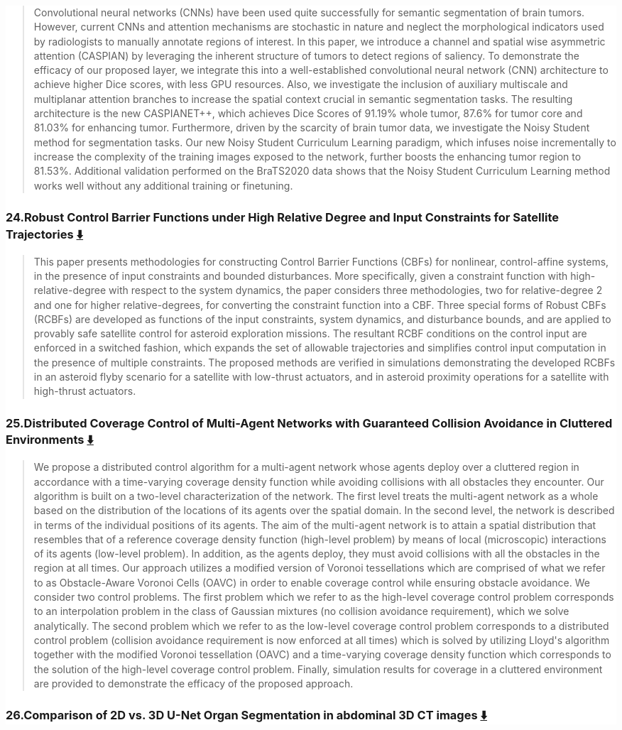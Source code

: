 >  Convolutional neural networks (CNNs) have been used quite successfully for semantic segmentation of brain tumors. However, current CNNs and attention mechanisms are stochastic in nature and neglect the morphological indicators used by radiologists to manually annotate regions of interest. In this paper, we introduce a channel and spatial wise asymmetric attention (CASPIAN) by leveraging the inherent structure of tumors to detect regions of saliency. To demonstrate the efficacy of our proposed layer, we integrate this into a well-established convolutional neural network (CNN) architecture to achieve higher Dice scores, with less GPU resources. Also, we investigate the inclusion of auxiliary multiscale and multiplanar attention branches to increase the spatial context crucial in semantic segmentation tasks. The resulting architecture is the new CASPIANET++, which achieves Dice Scores of 91.19% whole tumor, 87.6% for tumor core and 81.03% for enhancing tumor. Furthermore, driven by the scarcity of brain tumor data, we investigate the Noisy Student method for segmentation tasks. Our new Noisy Student Curriculum Learning paradigm, which infuses noise incrementally to increase the complexity of the training images exposed to the network, further boosts the enhancing tumor region to 81.53%. Additional validation performed on the BraTS2020 data shows that the Noisy Student Curriculum Learning method works well without any additional training or finetuning.      
### 24.Robust Control Barrier Functions under High Relative Degree and Input Constraints for Satellite Trajectories  [ :arrow_down: ](https://arxiv.org/pdf/2107.04094.pdf)
>  This paper presents methodologies for constructing Control Barrier Functions (CBFs) for nonlinear, control-affine systems, in the presence of input constraints and bounded disturbances. More specifically, given a constraint function with high-relative-degree with respect to the system dynamics, the paper considers three methodologies, two for relative-degree 2 and one for higher relative-degrees, for converting the constraint function into a CBF. Three special forms of Robust CBFs (RCBFs) are developed as functions of the input constraints, system dynamics, and disturbance bounds, and are applied to provably safe satellite control for asteroid exploration missions. The resultant RCBF conditions on the control input are enforced in a switched fashion, which expands the set of allowable trajectories and simplifies control input computation in the presence of multiple constraints. The proposed methods are verified in simulations demonstrating the developed RCBFs in an asteroid flyby scenario for a satellite with low-thrust actuators, and in asteroid proximity operations for a satellite with high-thrust actuators.      
### 25.Distributed Coverage Control of Multi-Agent Networks with Guaranteed Collision Avoidance in Cluttered Environments  [ :arrow_down: ](https://arxiv.org/pdf/2107.04078.pdf)
>  We propose a distributed control algorithm for a multi-agent network whose agents deploy over a cluttered region in accordance with a time-varying coverage density function while avoiding collisions with all obstacles they encounter. Our algorithm is built on a two-level characterization of the network. The first level treats the multi-agent network as a whole based on the distribution of the locations of its agents over the spatial domain. In the second level, the network is described in terms of the individual positions of its agents. The aim of the multi-agent network is to attain a spatial distribution that resembles that of a reference coverage density function (high-level problem) by means of local (microscopic) interactions of its agents (low-level problem). In addition, as the agents deploy, they must avoid collisions with all the obstacles in the region at all times. Our approach utilizes a modified version of Voronoi tessellations which are comprised of what we refer to as Obstacle-Aware Voronoi Cells (OAVC) in order to enable coverage control while ensuring obstacle avoidance. We consider two control problems. The first problem which we refer to as the high-level coverage control problem corresponds to an interpolation problem in the class of Gaussian mixtures (no collision avoidance requirement), which we solve analytically. The second problem which we refer to as the low-level coverage control problem corresponds to a distributed control problem (collision avoidance requirement is now enforced at all times) which is solved by utilizing Lloyd's algorithm together with the modified Voronoi tessellation (OAVC) and a time-varying coverage density function which corresponds to the solution of the high-level coverage control problem. Finally, simulation results for coverage in a cluttered environment are provided to demonstrate the efficacy of the proposed approach.      
### 26.Comparison of 2D vs. 3D U-Net Organ Segmentation in abdominal 3D CT images  [ :arrow_down: ](https://arxiv.org/pdf/2107.04062.pdf)